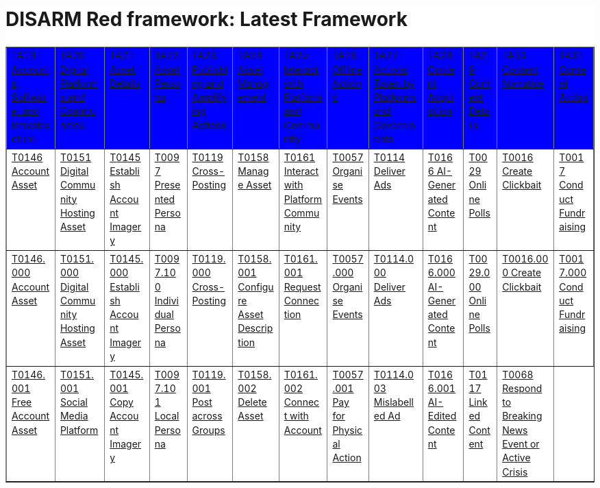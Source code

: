 # DISARM Red framework: Latest Framework

<table border="1">
<tr>
<tr style="background-color:blue;color:white;">
<td><a href="tactics/TA19.md">TA19 Accounts, Software, and Infrastructure</a></td>
<td><a href="tactics/TA20.md">TA20 Digital Platforms and Communities</a></td>
<td><a href="tactics/TA21.md">TA21 Asset Details</a></td>
<td><a href="tactics/TA22.md">TA22 Asset Persona</a></td>
<td><a href="tactics/TA23.md">TA23 Publishing and Amplifying Actions</a></td>
<td><a href="tactics/TA24.md">TA24 Asset Management</a></td>
<td><a href="tactics/TA25.md">TA25 Interact with Platform and Community</a></td>
<td><a href="tactics/TA26.md">TA26 Offline Actions</a></td>
<td><a href="tactics/TA27.md">TA27 Actions Taken by Platforms and Governments</a></td>
<td><a href="tactics/TA28.md">TA28 Content Acquisition</a></td>
<td><a href="tactics/TA29.md">TA29 Content Details</a></td>
<td><a href="tactics/TA30.md">TA30 Content Narrative</a></td>
<td><a href="tactics/TA31.md">TA31 Content Action</a></td>
</tr>
<tr>
<td><a href="techniques/T0146.md">T0146 Account Asset</a></td>
<td><a href="techniques/T0151.md">T0151 Digital Community Hosting Asset</a></td>
<td><a href="techniques/T0145.md">T0145 Establish Account Imagery</a></td>
<td><a href="techniques/T0097.md">T0097 Presented Persona</a></td>
<td><a href="techniques/T0119.md">T0119 Cross-Posting</a></td>
<td><a href="techniques/T0158.md">T0158 Manage Asset</a></td>
<td><a href="techniques/T0161.md">T0161 Interact with Platform Community</a></td>
<td><a href="techniques/T0057.md">T0057 Organise Events</a></td>
<td><a href="techniques/T0114.md">T0114 Deliver Ads</a></td>
<td><a href="techniques/T0166.md">T0166 AI-Generated Content</a></td>
<td><a href="techniques/T0029.md">T0029 Online Polls</a></td>
<td><a href="techniques/T0016.md">T0016 Create Clickbait</a></td>
<td><a href="techniques/T0017.md">T0017 Conduct Fundraising</a></td>
</tr>
<tr>
<td><a href="techniques/T0146.000.md">T0146.000 Account Asset</a></td>
<td><a href="techniques/T0151.000.md">T0151.000 Digital Community Hosting Asset</a></td>
<td><a href="techniques/T0145.000.md">T0145.000 Establish Account Imagery</a></td>
<td><a href="techniques/T0097.100.md">T0097.100 Individual Persona</a></td>
<td><a href="techniques/T0119.000.md">T0119.000 Cross-Posting</a></td>
<td><a href="techniques/T0158.001.md">T0158.001 Configure Asset Description</a></td>
<td><a href="techniques/T0161.001.md">T0161.001 Request Connection</a></td>
<td><a href="techniques/T0057.000.md">T0057.000 Organise Events</a></td>
<td><a href="techniques/T0114.000.md">T0114.000 Deliver Ads</a></td>
<td><a href="techniques/T0166.000.md">T0166.000 AI-Generated Content</a></td>
<td><a href="techniques/T0029.000.md">T0029.000 Online Polls</a></td>
<td><a href="techniques/T0016.000.md">T0016.000 Create Clickbait</a></td>
<td><a href="techniques/T0017.000.md">T0017.000 Conduct Fundraising</a></td>
</tr>
<tr>
<td><a href="techniques/T0146.001.md">T0146.001 Free Account Asset</a></td>
<td><a href="techniques/T0151.001.md">T0151.001 Social Media Platform</a></td>
<td><a href="techniques/T0145.001.md">T0145.001 Copy Account Imagery</a></td>
<td><a href="techniques/T0097.101.md">T0097.101 Local Persona</a></td>
<td><a href="techniques/T0119.001.md">T0119.001 Post across Groups</a></td>
<td><a href="techniques/T0158.002.md">T0158.002 Delete Asset</a></td>
<td><a href="techniques/T0161.002.md">T0161.002 Connect with Account</a></td>
<td><a href="techniques/T0057.001.md">T0057.001 Pay for Physical Action</a></td>
<td><a href="techniques/T0114.003.md">T0114.003 Mislabelled Ad</a></td>
<td><a href="techniques/T0166.001.md">T0166.001 AI-Edited Content</a></td>
<td><a href="techniques/T0117.md">T0117 Linked Content</a></td>
<td><a href="techniques/T0068.md">T0068 Respond to Breaking News Event or Active Crisis</a></td>